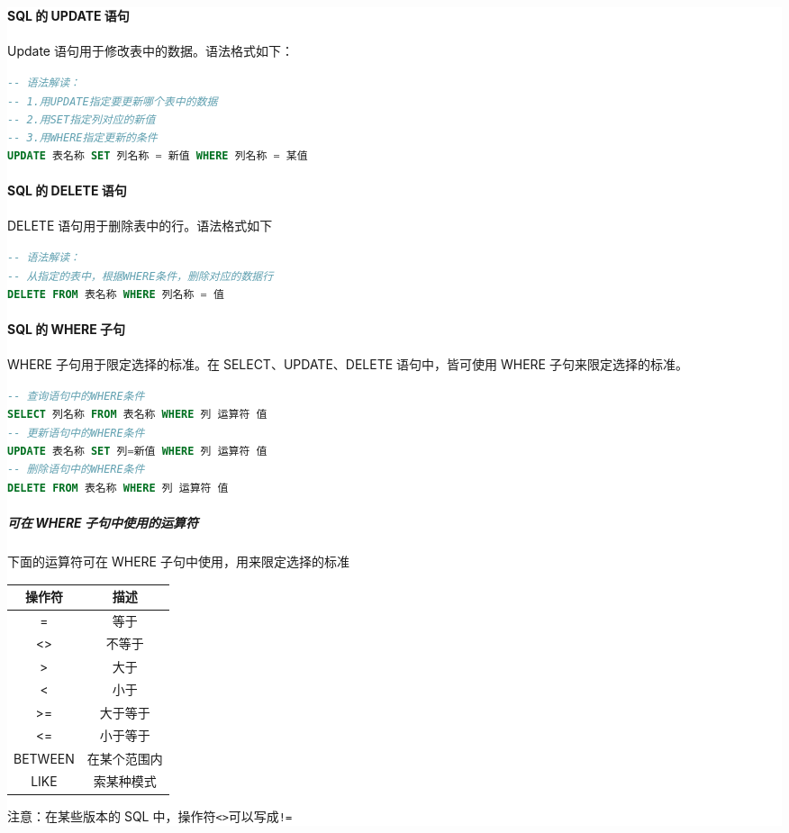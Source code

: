 #### SQL 的 UPDATE 语句

Update 语句用于修改表中的数据。语法格式如下：

```sql
-- 语法解读：
-- 1.用UPDATE指定要更新哪个表中的数据
-- 2.用SET指定列对应的新值
-- 3.用WHERE指定更新的条件
UPDATE 表名称 SET 列名称 = 新值 WHERE 列名称 = 某值
```

#### SQL 的 DELETE 语句

DELETE 语句用于删除表中的行。语法格式如下

```sql
-- 语法解读：
-- 从指定的表中，根据WHERE条件，删除对应的数据行
DELETE FROM 表名称 WHERE 列名称 = 值
```

#### SQL 的 WHERE 子句

WHERE 子句用于限定选择的标准。在 SELECT、UPDATE、DELETE 语句中，皆可使用 WHERE 子句来限定选择的标准。

```sql
-- 查询语句中的WHERE条件
SELECT 列名称 FROM 表名称 WHERE 列 运算符 值
-- 更新语句中的WHERE条件
UPDATE 表名称 SET 列=新值 WHERE 列 运算符 值
-- 删除语句中的WHERE条件
DELETE FROM 表名称 WHERE 列 运算符 值
```

##### 可在 WHERE 子句中使用的运算符

  下面的运算符可在 WHERE 子句中使用，用来限定选择的标准

| 操作符  |     描述     |
| :-----: | :----------: |
|    =    |     等于     |
|   <>    |    不等于    |
|    >    |     大于     |
|    <    |     小于     |
|   >=    |   大于等于   |
|   <=    |   小于等于   |
| BETWEEN | 在某个范围内 |
|  LIKE   |  索某种模式  |

注意：在某些版本的 SQL 中，操作符`<>`可以写成`!=`
